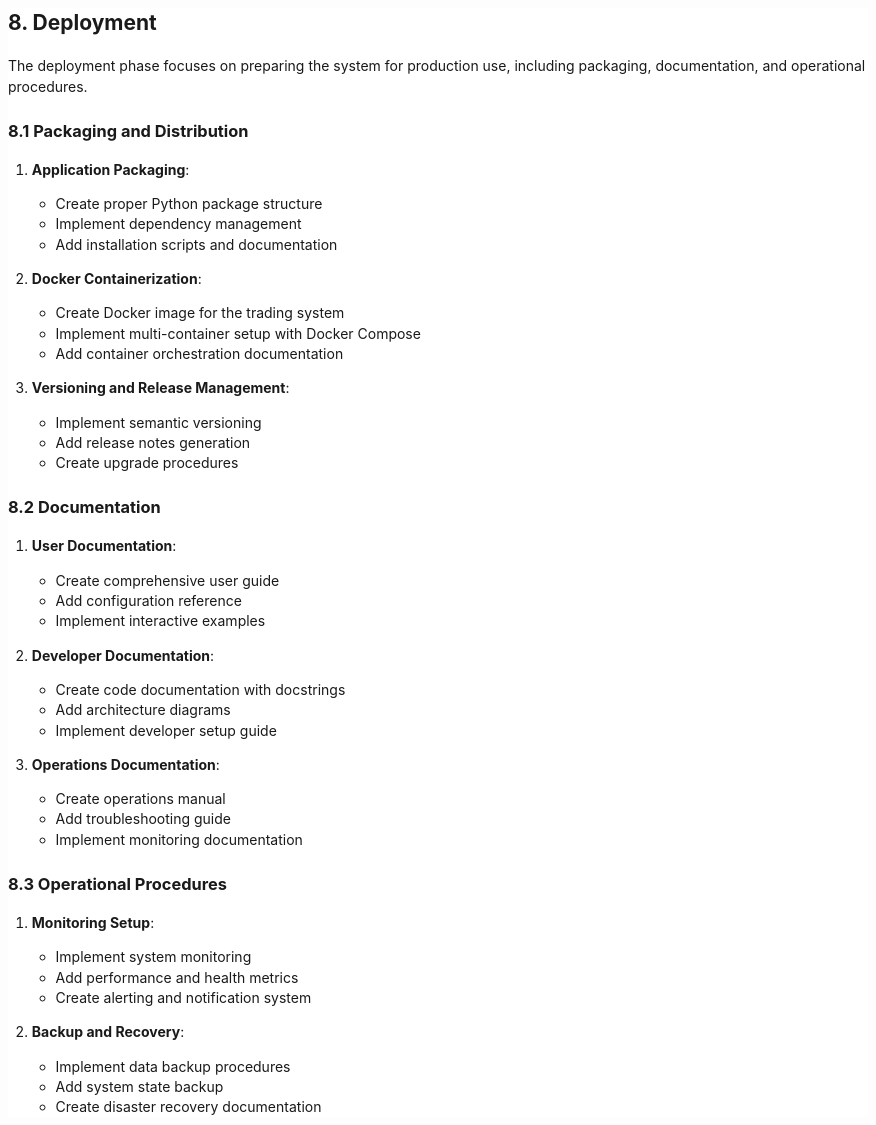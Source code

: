 ## 8. Deployment

The deployment phase focuses on preparing the system for production use, including packaging, documentation, and operational procedures.

### 8.1 Packaging and Distribution

1. **Application Packaging**:

   - Create proper Python package structure
   - Implement dependency management
   - Add installation scripts and documentation

2. **Docker Containerization**:

   - Create Docker image for the trading system
   - Implement multi-container setup with Docker Compose
   - Add container orchestration documentation

3. **Versioning and Release Management**:
   - Implement semantic versioning
   - Add release notes generation
   - Create upgrade procedures

### 8.2 Documentation

1. **User Documentation**:

   - Create comprehensive user guide
   - Add configuration reference
   - Implement interactive examples

2. **Developer Documentation**:

   - Create code documentation with docstrings
   - Add architecture diagrams
   - Implement developer setup guide

3. **Operations Documentation**:
   - Create operations manual
   - Add troubleshooting guide
   - Implement monitoring documentation

### 8.3 Operational Procedures

1. **Monitoring Setup**:

   - Implement system monitoring
   - Add performance and health metrics
   - Create alerting and notification system

2. **Backup and Recovery**:

   - Implement data backup procedures
   - Add system state backup
   - Create disaster recovery documentation

